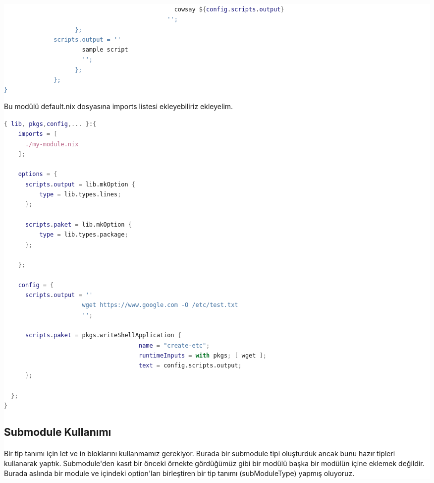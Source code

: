 ```nix
                                                cowsay ${config.scripts.output}
                                              '';
                    };
              scripts.output = ''
                      sample script
                      '';
                    };
              };
}
```

Bu modülü default.nix dosyasına imports listesi ekleyebiliriz ekleyelim.

```nix
{ lib, pkgs,config,... }:{
    imports = [
      ./my-module.nix
    ];

    options = {
      scripts.output = lib.mkOption {
          type = lib.types.lines;
      };
  
      scripts.paket = lib.mkOption {
          type = lib.types.package;
      };

    };

    config = {
      scripts.output = ''
                      wget https://www.google.com -O /etc/test.txt
                      '';

      scripts.paket = pkgs.writeShellApplication {
                                      name = "create-etc";
                                      runtimeInputs = with pkgs; [ wget ];
                                      text = config.scripts.output;
      };

  };
}

```
## Submodule Kullanımı


Bir tip tanımı için let ve in bloklarını kullanmamız gerekiyor. Burada bir submodule tipi oluşturduk ancak bunu hazır tipleri kullanarak yaptık. Submodule'den kasıt bir önceki örnekte gördüğümüz gibi bir modülü başka bir modülün içine eklemek değildir. Burada aslında bir module ve içindeki option'ları birleştiren bir tip tanımı (subModuleType) yapmış oluyoruz.

